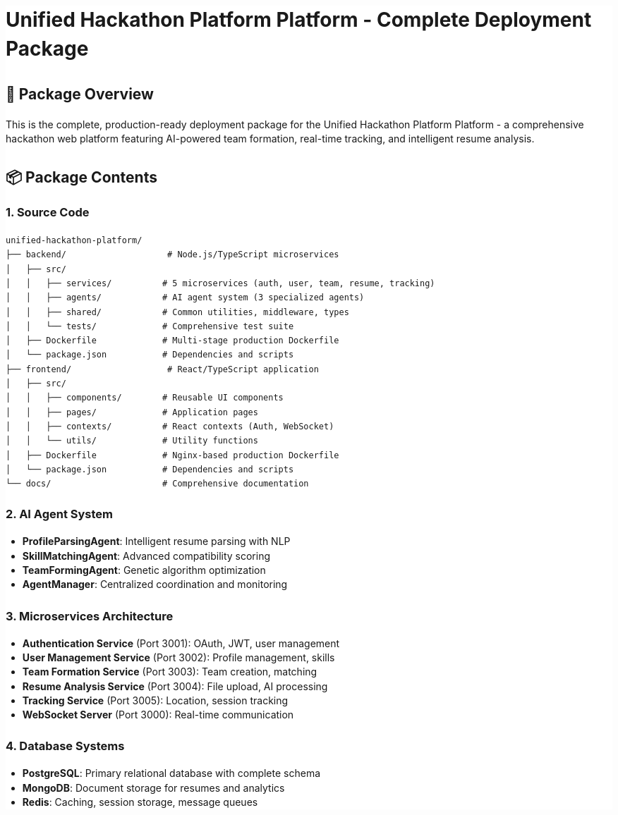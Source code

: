 # Unified Hackathon Platform Platform - Complete Deployment Package

## 🎯 Package Overview

This is the complete, production-ready deployment package for the Unified Hackathon Platform Platform - a comprehensive hackathon web platform featuring AI-powered team formation, real-time tracking, and intelligent resume analysis.

## 📦 Package Contents

### 1. Source Code
```
unified-hackathon-platform/
├── backend/                    # Node.js/TypeScript microservices
│   ├── src/
│   │   ├── services/          # 5 microservices (auth, user, team, resume, tracking)
│   │   ├── agents/            # AI agent system (3 specialized agents)
│   │   ├── shared/            # Common utilities, middleware, types
│   │   └── tests/             # Comprehensive test suite
│   ├── Dockerfile             # Multi-stage production Dockerfile
│   └── package.json           # Dependencies and scripts
├── frontend/                   # React/TypeScript application
│   ├── src/
│   │   ├── components/        # Reusable UI components
│   │   ├── pages/             # Application pages
│   │   ├── contexts/          # React contexts (Auth, WebSocket)
│   │   └── utils/             # Utility functions
│   ├── Dockerfile             # Nginx-based production Dockerfile
│   └── package.json           # Dependencies and scripts
└── docs/                      # Comprehensive documentation
```

### 2. AI Agent System
- **ProfileParsingAgent**: Intelligent resume parsing with NLP
- **SkillMatchingAgent**: Advanced compatibility scoring
- **TeamFormingAgent**: Genetic algorithm optimization
- **AgentManager**: Centralized coordination and monitoring

### 3. Microservices Architecture
- **Authentication Service** (Port 3001): OAuth, JWT, user management
- **User Management Service** (Port 3002): Profile management, skills
- **Team Formation Service** (Port 3003): Team creation, matching
- **Resume Analysis Service** (Port 3004): File upload, AI processing
- **Tracking Service** (Port 3005): Location, session tracking
- **WebSocket Server** (Port 3000): Real-time communication

### 4. Database Systems
- **PostgreSQL**: Primary relational database with complete schema
- **MongoDB**: Document storage for resumes and analytics
- **Redis**: Caching, session storage, message queues
